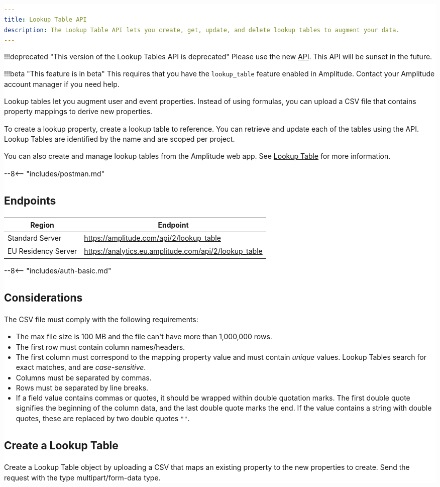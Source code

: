 ```yaml
---
title: Lookup Table API
description: The Lookup Table API lets you create, get, update, and delete lookup tables to augment your data.
---
```


!!!deprecated "This version of the Lookup Tables API is deprecated"
    Please use the new [API](/data/sources/lookup-table). This API will be sunset in the future.

!!!beta "This feature is in beta"
    This requires that you have the `lookup_table` feature enabled in Amplitude. Contact your Amplitude account manager if you need help.

Lookup tables let you augment user and event properties. Instead of using formulas, you can upload a CSV file that contains property mappings to derive new properties. 

To create a lookup property, create a lookup table to reference. You can retrieve and update each of the tables using the API. Lookup Tables are identified by the name and are scoped per project.

You can also create and manage lookup tables from the Amplitude web app. See [Lookup Table](/data/sources/lookup-table) for more information.

--8<-- "includes/postman.md"

## Endpoints

| Region | Endpoint |
| --- | --- |
| Standard Server | https://amplitude.com/api/2/lookup_table |
| EU Residency Server | https://analytics.eu.amplitude.com/api/2/lookup_table |

--8<-- "includes/auth-basic.md"

## Considerations

The CSV file must comply with the following requirements:

- The max file size is 100 MB and the file can't have more than 1,000,000 rows.
- The first row must contain column names/headers.
- The first column must correspond to the mapping property value and must contain *unique* values. Lookup Tables search for exact matches, and are *case-sensitive*.
- Columns must be separated by commas.
- Rows must be separated by line breaks.
- If a field value contains commas or quotes, it should be wrapped within double quotation marks. The first double quote signifies the beginning of the column data, and the last double quote marks the end. If the value contains a string with double quotes, these are replaced by two double quotes `""`.

## Create a Lookup Table

Create a Lookup Table object by uploading a CSV that maps an existing property to the new properties to create. Send the request with the type multipart/form-data type.
